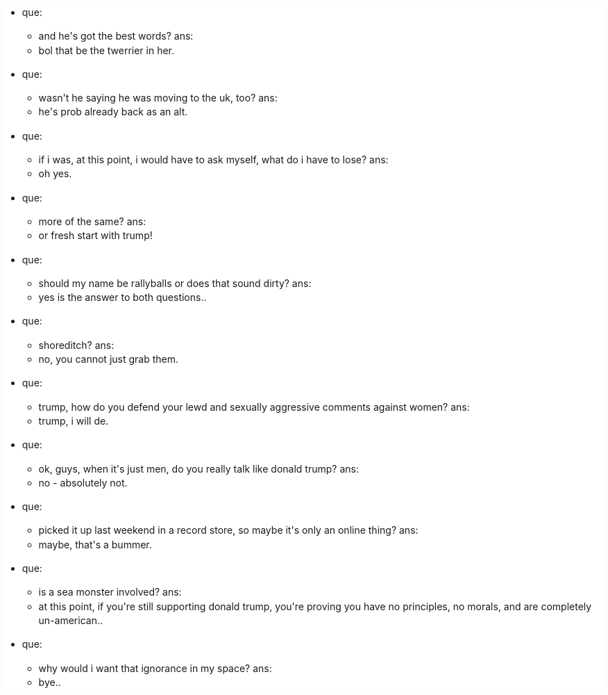 - que:
  - and he's got the best words?
  ans:
  - bol that be the twerrier in her.

- que:
  - wasn't he saying he was moving to the uk, too?
  ans:
  - he's prob already back as an alt.

- que:
  - if i was, at this point, i would have to ask myself, what do i have to lose?
  ans:
  - oh yes.

- que:
  - more of the same?
  ans:
  - or fresh start with trump!

- que:
  - should my name be rallyballs or does that sound dirty?
  ans:
  - yes is the answer to both questions..

- que:
  - shoreditch?
  ans:
  - no, you cannot just grab them.

- que:
  - trump, how do you defend your lewd and sexually aggressive comments against women?
  ans:
  - trump, i will de.

- que:
  - ok, guys, when it's just men, do you really talk like donald trump?
  ans:
  - no - absolutely not.

- que:
  - picked it up last weekend in a record store, so maybe it's only an online thing?
  ans:
  - maybe, that's a bummer.

- que:
  - is a sea monster involved?
  ans:
  - at this point, if you're still supporting donald trump, you're proving you have no principles, no morals, and are completely un-american..

- que:
  - why would i want that ignorance in my space?
  ans:
  - bye..
